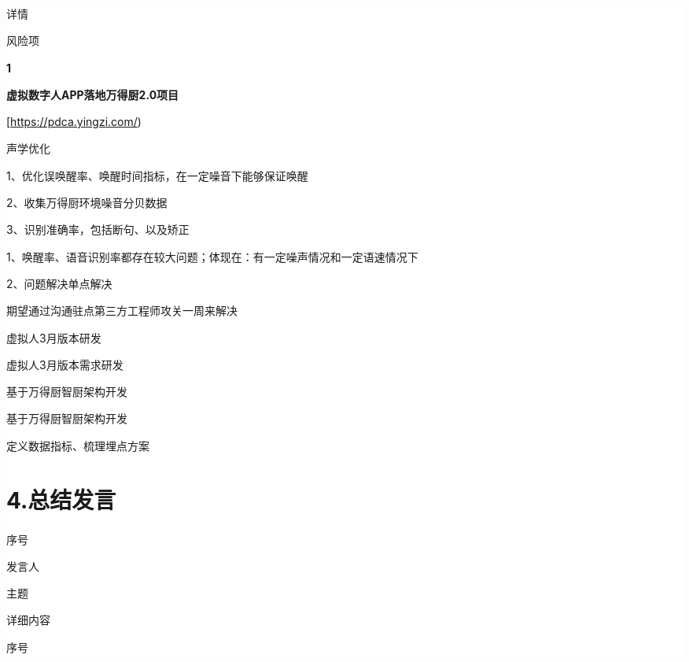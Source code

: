 详情

风险项

**1**  
  
  

**虚拟数字人APP落地万得厨2.0项目**  
  
  

[https://pdca.yingzi.com/)  
  
  

声学优化

1、优化误唤醒率、唤醒时间指标，在一定噪音下能够保证唤醒

2、收集万得厨环境噪音分贝数据

3、识别准确率，包括断句、以及矫正

1、唤醒率、语音识别率都存在较大问题；体现在：有一定噪声情况和一定语速情况下

2、问题解决单点解决  
  
期望通过沟通驻点第三方工程师攻关一周来解决

虚拟人3月版本研发

虚拟人3月版本需求研发

  

基于万得厨智厨架构开发

基于万得厨智厨架构开发

  

定义数据指标、梳理埋点方案

  

  

  

  

  

  

  

  

4.总结发言
======

序号

发言人

主题

详细内容

序号
